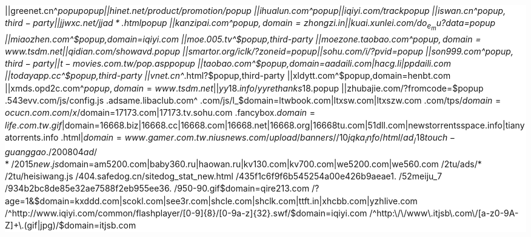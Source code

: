 ||greenet.cn^*_popu_$popup
||hinet.net/product/promotion/$popup
||ihualun.com^$popup
||iqiyi.com/track$popup
||iswan.cn^$popup,third-party
||jjwxc.net/jjad*.html$popup
||kanzipai.com^$popup,domain=zhongzi.in
||kuai.xunlei.com/do_e_mu?data=$popup
||miaozhen.com^$popup,domain=iqiyi.com
||moe.005.tv^$popup,third-party
||moezone.taobao.com^$popup,domain=www.tsdm.net
||qidian.com/showavd.$popup
||smartor.org/iclk/?zoneid=$popup
||sohu.com/i/?pvid=$popup
||son999.com^$popup,third-party
||t-movies.com.tw/pop.asp$popup
||taobao.com^$popup,domain=aadaili.com|hacg.li|ppdaili.com
||todayapp.cc^$popup,third-party
||vnet.cn^*.html?$popup,third-party
||xldytt.com^$popup,domain=henbt.com
||xmds.opd2c.com^$popup,domain=www.tsdm.net
||yy18.info/yyrethanks18.$popup
||zhubajie.com/?fromcode=$popup
.543evv.com/js/config.js
.adsame.libaclub.com^
.com/js/l_$domain=ltwbook.com|ltxsw.com|ltxszw.com
.com/tps/$domain=ocucn.com
.com/x/$domain=17173.com|17173.tv.sohu.com
.fancybox.$domain=life.com.tw
.gif|$domain=16668.biz|16668.cc|16668.com|16668.net|16668.org|16668tu.com|51dll.com|newstorrentsspace.info|tianyatorrents.info
.html|$domain=www.gamer.com.tw
.niusnews.com/upload/banners/
/10jqka_info/html/ad_
/18touch-guanggao.
/200804ad/*
/2015new.js$domain=am5200.com|baby360.ru|haowan.ru|kv130.com|kv700.com|we5200.com|we560.com
/2tu/ads/*
/2tu/heisiwang.js
/404.safedog.cn/sitedog_stat_new.html
/435f1c6f9f6b545254a00e426b9aeae1.
/52meiju_7
/934b2bc8de85e32ae7588f2eb955ee36.
/950-90.gif$domain=qire213.com
/?age=1&$domain=kxddd.com|scokl.com|see3r.com|shcle.com|shclk.com|ttft.in|xhcbb.com|yzhlive.com
/^http:\/\/www\.iqiyi\.com\/common\/flashplayer\/[0-9]{8}/[0-9a-z]{32}.swf/$domain=iqiyi.com
/^http:\/\/www\.itjsb\.com\/[a-z0-9A-Z]+\.(gif|jpg)/$domain=itjsb.com